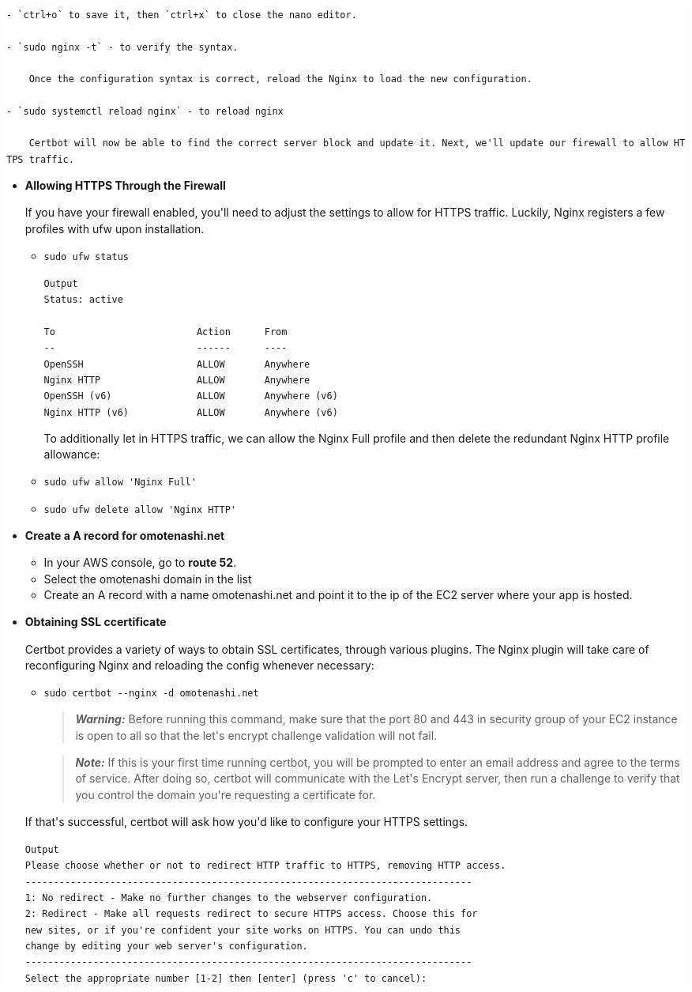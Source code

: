     - `ctrl+o` to save it, then `ctrl+x` to close the nano editor.

    - `sudo nginx -t` - to verify the syntax.
        
        Once the configuration syntax is correct, reload the Nginx to load the new configuration.

    - `sudo systemctl reload nginx` - to reload nginx

        Certbot will now be able to find the correct server block and update it. Next, we'll update our firewall to allow HTTPS traffic.

- **Allowing HTTPS Through the Firewall**

    If you have your firewall enabled, you'll need to adjust the settings to allow for HTTPS traffic. Luckily, Nginx registers a few profiles with ufw upon installation.

    - `sudo ufw status`

        ```
        Output
        Status: active

        To                         Action      From
        --                         ------      ----
        OpenSSH                    ALLOW       Anywhere                  
        Nginx HTTP                 ALLOW       Anywhere                  
        OpenSSH (v6)               ALLOW       Anywhere (v6)             
        Nginx HTTP (v6)            ALLOW       Anywhere (v6)
        ```

        To additionally let in HTTPS traffic, we can allow the Nginx Full profile and then delete the redundant Nginx HTTP profile allowance:
    
    - `sudo ufw allow 'Nginx Full'`
    - `sudo ufw delete allow 'Nginx HTTP'`

- **Create a A record for omotenashi.net**
    - In your AWS console, go to **route 52**.
    - Select the omotenashi domain in the list
    - Create an A record with a name omotenashi.net and point it to the ip of the EC2 server where your app is hosted.

- **Obtaining SSL ccertificate**

    Certbot provides a variety of ways to obtain SSL certificates, through various plugins. The Nginx plugin will take care of reconfiguring Nginx and reloading the config whenever necessary:

    - `sudo certbot --nginx -d omotenashi.net`
        > __*Warning:*__ Before running this command, make sure that the port 80 and 443 in security group of your EC2 instance is open to all so that the let's encrypt challenge validation will not fail.
        
        > __*Note:*__ If this is your first time running certbot, you will be prompted to enter an email address and agree to the terms of service. After doing so, certbot will communicate with the Let's Encrypt server, then run a challenge to verify that you control the domain you're requesting a certificate for.
    
    If that's successful, certbot will ask how you'd like to configure your HTTPS settings.

    ```
    Output
    Please choose whether or not to redirect HTTP traffic to HTTPS, removing HTTP access.
    -------------------------------------------------------------------------------
    1: No redirect - Make no further changes to the webserver configuration.
    2: Redirect - Make all requests redirect to secure HTTPS access. Choose this for
    new sites, or if you're confident your site works on HTTPS. You can undo this
    change by editing your web server's configuration.
    -------------------------------------------------------------------------------
    Select the appropriate number [1-2] then [enter] (press 'c' to cancel):
    ```
    